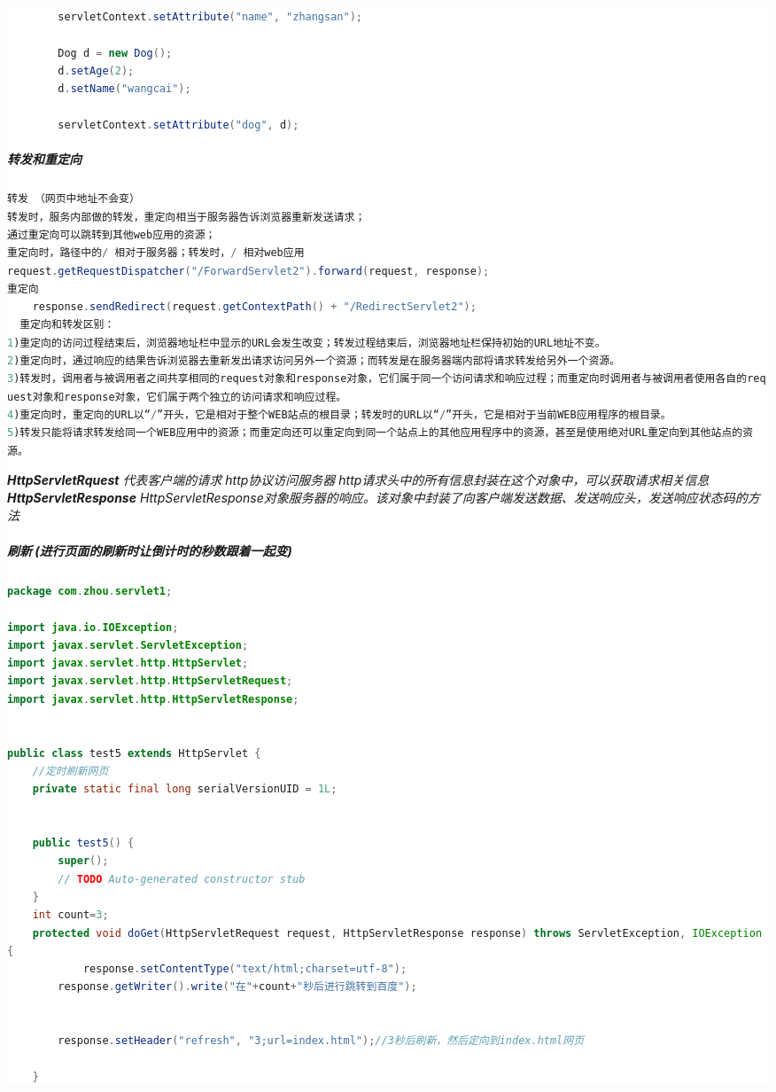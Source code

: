~~~ java
		servletContext.setAttribute("name", "zhangsan");

		Dog d = new Dog();
		d.setAge(2);
		d.setName("wangcai");

		servletContext.setAttribute("dog", d);
~~~
##### 转发和重定向
~~~ java
转发 （网页中地址不会变）
转发时，服务内部做的转发，重定向相当于服务器告诉浏览器重新发送请求；
通过重定向可以跳转到其他web应用的资源；
重定向时，路径中的/ 相对于服务器；转发时，/ 相对web应用
request.getRequestDispatcher("/ForwardServlet2").forward(request, response);
重定向
	response.sendRedirect(request.getContextPath() + "/RedirectServlet2");
  重定向和转发区别：
1)重定向的访问过程结束后，浏览器地址栏中显示的URL会发生改变；转发过程结束后，浏览器地址栏保持初始的URL地址不变。
2)重定向时，通过响应的结果告诉浏览器去重新发出请求访问另外一个资源；而转发是在服务器端内部将请求转发给另外一个资源。
3)转发时，调用者与被调用者之间共享相同的request对象和response对象，它们属于同一个访问请求和响应过程；而重定向时调用者与被调用者使用各自的request对象和response对象，它们属于两个独立的访问请求和响应过程。
4)重定向时，重定向的URL以“/”开头，它是相对于整个WEB站点的根目录；转发时的URL以“/”开头，它是相对于当前WEB应用程序的根目录。
5)转发只能将请求转发给同一个WEB应用中的资源；而重定向还可以重定向到同一个站点上的其他应用程序中的资源，甚至是使用绝对URL重定向到其他站点的资源。
~~~



***HttpServletRquest***
*代表客户端的请求 http协议访问服务器 http请求头中的所有信息封装在这个对象中，可以获取请求相关信息*
***HttpServletResponse***
*HttpServletResponse对象服务器的响应。该对象中封装了向客户端发送数据、发送响应头，发送响应状态码的方法*

##### 刷新 (进行页面的刷新时让倒计时的秒数跟着一起变)
~~~ java
package com.zhou.servlet1;

import java.io.IOException;
import javax.servlet.ServletException;
import javax.servlet.http.HttpServlet;
import javax.servlet.http.HttpServletRequest;
import javax.servlet.http.HttpServletResponse;


public class test5 extends HttpServlet {
	//定时刷新网页
	private static final long serialVersionUID = 1L;


    public test5() {
        super();
        // TODO Auto-generated constructor stub
    }
    int count=3;
	protected void doGet(HttpServletRequest request, HttpServletResponse response) throws ServletException, IOException {
			response.setContentType("text/html;charset=utf-8");
		response.getWriter().write("在"+count+"秒后进行跳转到百度");


		response.setHeader("refresh", "3;url=index.html");//3秒后刷新，然后定向到index.html网页

	}


~~~